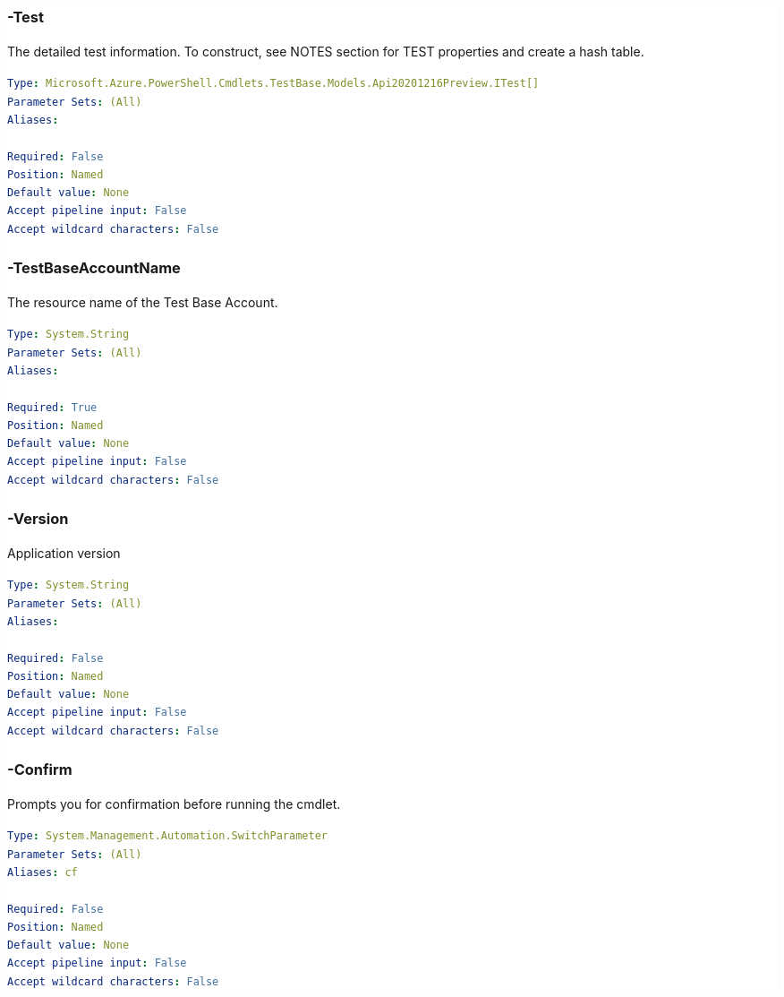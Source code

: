 ### -Test
The detailed test information.
To construct, see NOTES section for TEST properties and create a hash table.

```yaml
Type: Microsoft.Azure.PowerShell.Cmdlets.TestBase.Models.Api20201216Preview.ITest[]
Parameter Sets: (All)
Aliases:

Required: False
Position: Named
Default value: None
Accept pipeline input: False
Accept wildcard characters: False
```

### -TestBaseAccountName
The resource name of the Test Base Account.

```yaml
Type: System.String
Parameter Sets: (All)
Aliases:

Required: True
Position: Named
Default value: None
Accept pipeline input: False
Accept wildcard characters: False
```

### -Version
Application version

```yaml
Type: System.String
Parameter Sets: (All)
Aliases:

Required: False
Position: Named
Default value: None
Accept pipeline input: False
Accept wildcard characters: False
```

### -Confirm
Prompts you for confirmation before running the cmdlet.

```yaml
Type: System.Management.Automation.SwitchParameter
Parameter Sets: (All)
Aliases: cf

Required: False
Position: Named
Default value: None
Accept pipeline input: False
Accept wildcard characters: False
```
